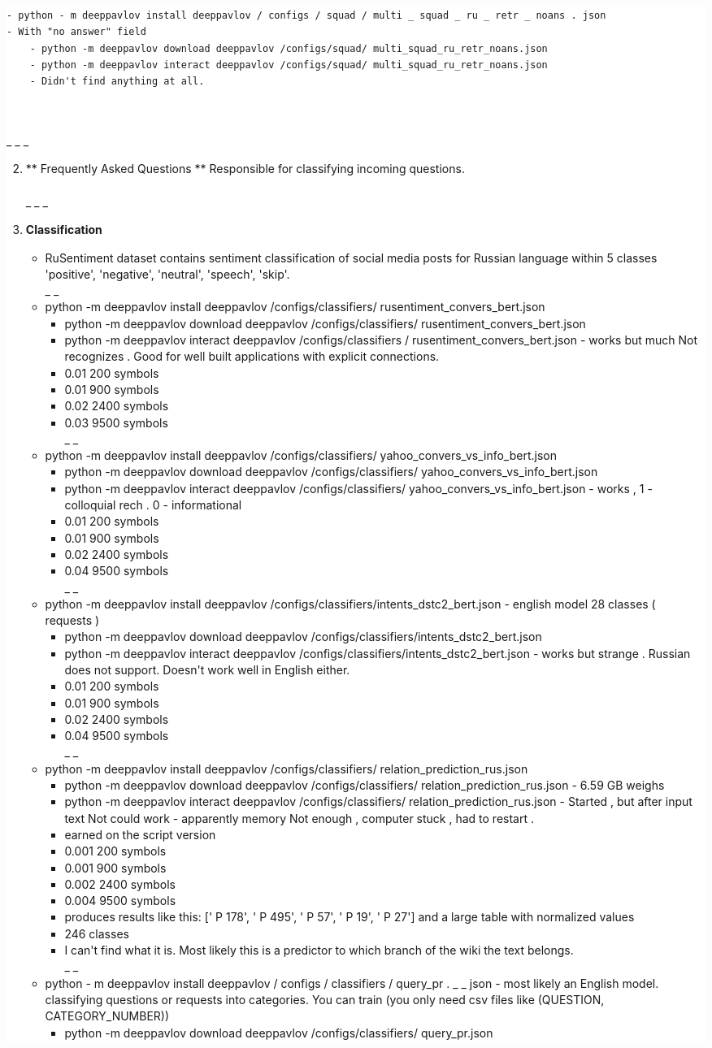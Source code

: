     - python - m deeppavlov install deeppavlov / configs / squad / multi _ squad _ ru _ retr _ noans . json                    - With "no answer" field
        - python -m deeppavlov download deeppavlov /configs/squad/ multi_squad_ru_retr_noans.json
        - python -m deeppavlov interact deeppavlov /configs/squad/ multi_squad_ru_retr_noans.json
        - Didn't find anything at all.
<br> <br> _ _ _

2. ** Frequently Asked Questions **
   Responsible for classifying incoming questions.
<br> <br> _ _ _

3. **Classification**
    + RuSentiment dataset contains sentiment classification of social media posts for Russian language within 5 classes 'positive', 'negative', 'neutral', 'speech', 'skip'. <br> _ _
    - python -m deeppavlov install deeppavlov /configs/classifiers/ rusentiment_convers_bert.json
        - python -m deeppavlov download deeppavlov /configs/classifiers/ rusentiment_convers_bert.json
        - python -m deeppavlov interact deeppavlov /configs/classifiers / rusentiment_convers_bert.json - works but much Not recognizes . Good for well built applications with explicit connections.
        - 0.01   200 symbols
        - 0.01   900 symbols
        - 0.02   2400 symbols
        - 0.03 9500 symbols
        <br> _ _
    - python -m deeppavlov install deeppavlov /configs/classifiers/ yahoo_convers_vs_info_bert.json
        - python -m deeppavlov download deeppavlov /configs/classifiers/ yahoo_convers_vs_info_bert.json
        - python -m deeppavlov interact deeppavlov /configs/classifiers/ yahoo_convers_vs_info_bert.json - works , 1 - colloquial rech . 0 - informational
        - 0.01 200 symbols
        - 0.01 900 symbols
        - 0.02 2400 symbols
        - 0.04 9500 symbols
        <br> _ _
    - python -m deeppavlov install deeppavlov /configs/classifiers/intents_dstc2_bert.json - english model 28 classes ( requests )
        - python -m deeppavlov download deeppavlov /configs/classifiers/intents_dstc2_bert.json
        - python -m deeppavlov interact deeppavlov /configs/classifiers/intents_dstc2_bert.json - works but strange . Russian does not support. Doesn't work well in English either.
        - 0.01   200 symbols
        - 0.01   900 symbols
        - 0.02   2400 symbols
        - 0.04 9500 symbols
        <br> _ _
    - python -m deeppavlov install deeppavlov /configs/classifiers/ relation_prediction_rus.json
        - python -m deeppavlov download deeppavlov /configs/classifiers/ relation_prediction_rus.json - 6.59 GB weighs
        - python -m deeppavlov interact deeppavlov /configs/classifiers/ relation_prediction_rus.json - Started , but after input text Not could work - apparently memory Not enough , computer stuck , had to restart .
        - earned on the script version
        - 0.001   200 symbols
        - 0.001   900 symbols
        - 0.002   2400 symbols
        - 0.004   9500 symbols
        - produces results like this: [' P 178', ' P 495', ' P 57', ' P 19', ' P 27'] and a large table with normalized values
        - 246 classes
        - I can't find what it is. Most likely this is a predictor to which branch of the wiki the text belongs.
        <br> _ _
    - python - m deeppavlov install deeppavlov / configs / classifiers / query_pr . _ _ json                      - most likely an English model. classifying questions or requests into categories. You can train (you only need csv files like (QUESTION, CATEGORY_NUMBER))
        - python -m deeppavlov download deeppavlov /configs/classifiers/ query_pr.json